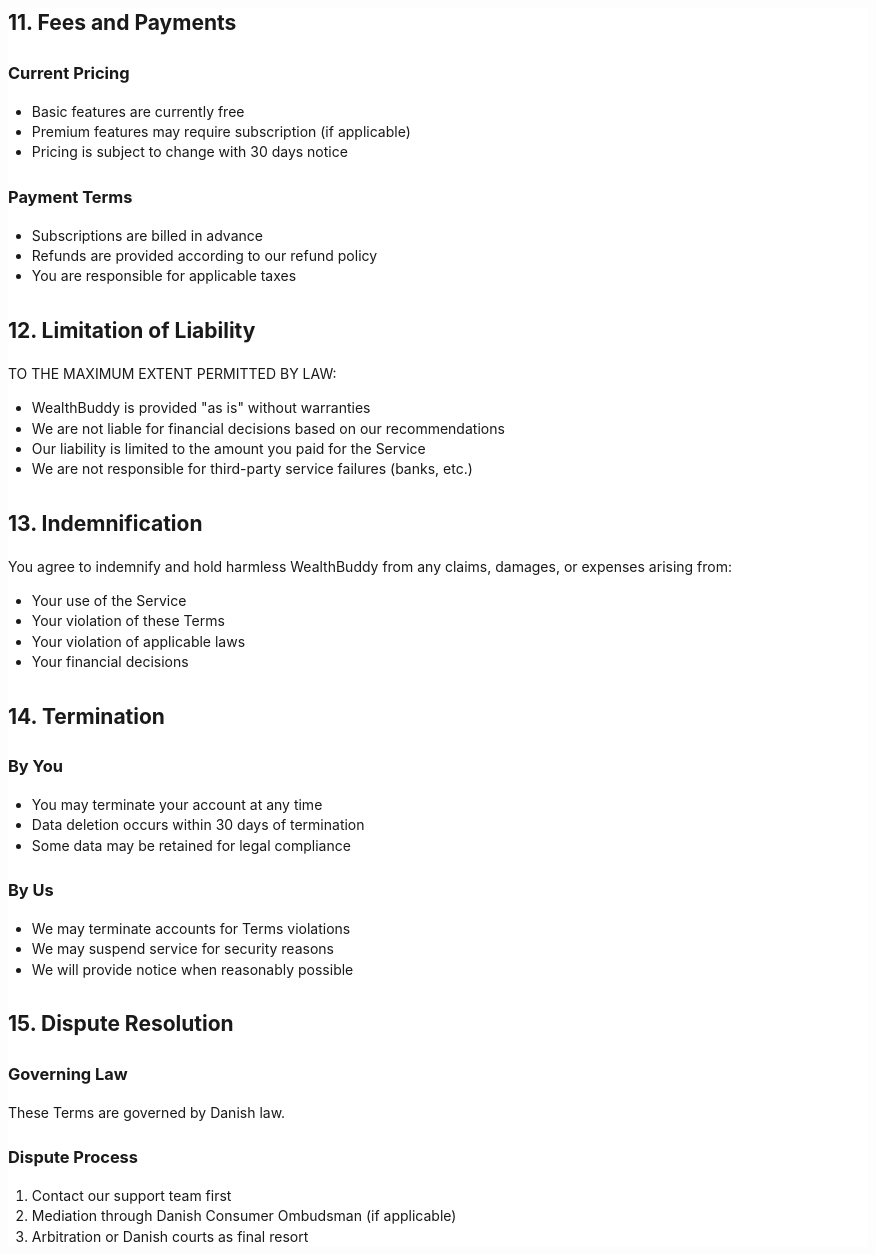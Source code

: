 ## 11. Fees and Payments

### Current Pricing
- Basic features are currently free
- Premium features may require subscription (if applicable)
- Pricing is subject to change with 30 days notice

### Payment Terms
- Subscriptions are billed in advance
- Refunds are provided according to our refund policy
- You are responsible for applicable taxes

## 12. Limitation of Liability

TO THE MAXIMUM EXTENT PERMITTED BY LAW:
- WealthBuddy is provided "as is" without warranties
- We are not liable for financial decisions based on our recommendations
- Our liability is limited to the amount you paid for the Service
- We are not responsible for third-party service failures (banks, etc.)

## 13. Indemnification

You agree to indemnify and hold harmless WealthBuddy from any claims, damages, or expenses arising from:
- Your use of the Service
- Your violation of these Terms
- Your violation of applicable laws
- Your financial decisions

## 14. Termination

### By You
- You may terminate your account at any time
- Data deletion occurs within 30 days of termination
- Some data may be retained for legal compliance

### By Us
- We may terminate accounts for Terms violations
- We may suspend service for security reasons
- We will provide notice when reasonably possible

## 15. Dispute Resolution

### Governing Law
These Terms are governed by Danish law.

### Dispute Process
1. Contact our support team first
2. Mediation through Danish Consumer Ombudsman (if applicable)
3. Arbitration or Danish courts as final resort
